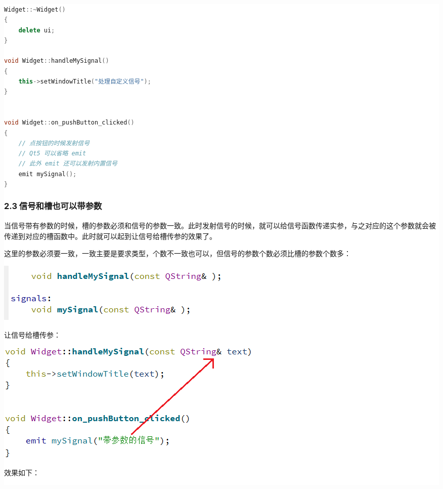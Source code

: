 ```cpp
Widget::~Widget()
{
    delete ui;
}

void Widget::handleMySignal()
{
    this->setWindowTitle("处理自定义信号");
}


void Widget::on_pushButton_clicked()
{
    // 点按钮的时候发射信号
    // Qt5 可以省略 emit
    // 此外 emit 还可以发射内置信号
    emit mySignal();
}
```

### 2.3 信号和槽也可以带参数

当信号带有参数的时候，槽的参数必须和信号的参数一致。此时发射信号的时候，就可以给信号函数传递实参，与之对应的这个参数就会被传递到对应的槽函数中。此时就可以起到让信号给槽传参的效果了。

这里的参数必须要一致，一致主要是要求类型，个数不一致也可以，但信号的参数个数必须比槽的参数个数多：

![信号与槽参数要一致](./pic/信号与槽参数要一致.png)

让信号给槽传参：

![让信号给槽传参](./pic/让信号给槽传参.png)

效果如下：

<table>
    <tr>